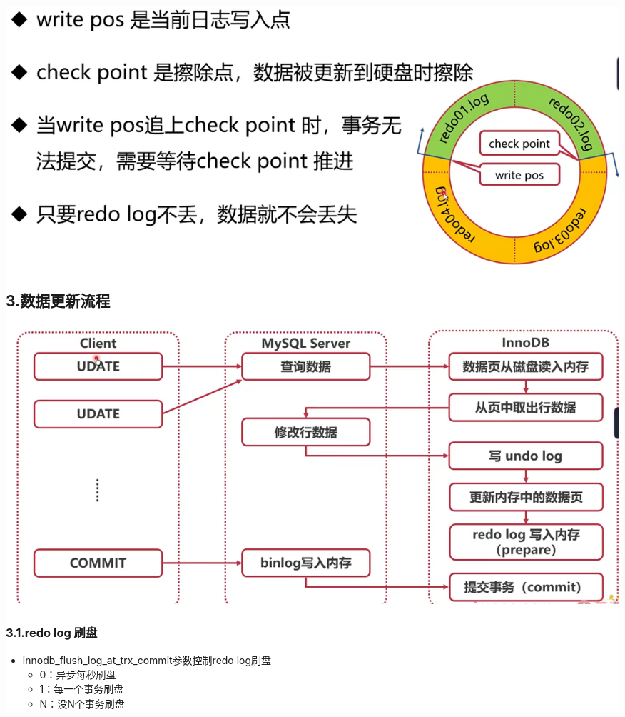 ![image-20221112213140645](./image/w6t7gr.png)



## 3.数据更新流程

![image-20221112213538274](./image/w6t4qe.png)



### 3.1.redo log 刷盘

- innodb_flush_log_at_trx_commit参数控制redo log刷盘
  - 0：异步每秒刷盘
  - 1：每一个事务刷盘
  - N：没N个事务刷盘
